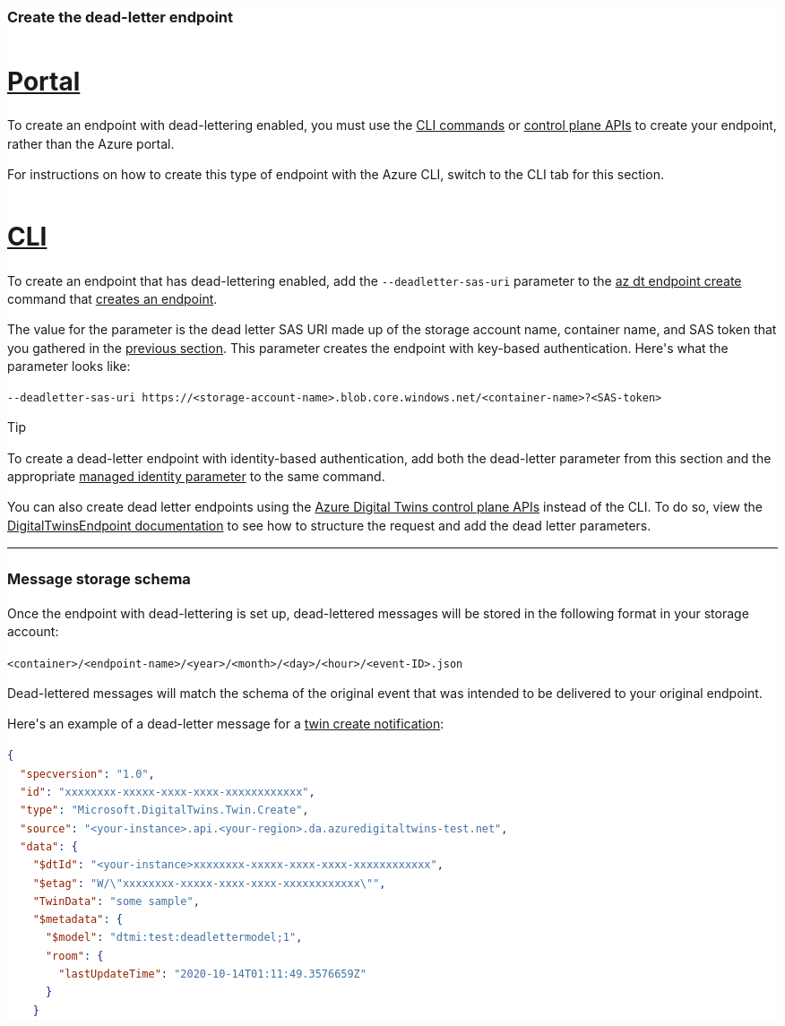 ### Create the dead-letter endpoint

# [Portal](#tab/portal)

To create an endpoint with dead-lettering enabled, you must use the [CLI commands](/cli/azure/dt) or [control plane APIs](/rest/api/digital-twins/controlplane/endpoints/digitaltwinsendpoint_createorupdate) to create your endpoint, rather than the Azure portal.

For instructions on how to create this type of endpoint with the Azure CLI, switch to the CLI tab for this section.

# [CLI](#tab/cli)

To create an endpoint that has dead-lettering enabled, add the `--deadletter-sas-uri` parameter to the [az dt endpoint create](/cli/azure/dt/endpoint/create) command that [creates an endpoint](#create-the-endpoint).

The value for the parameter is the dead letter SAS URI made up of the storage account name, container name, and SAS token that you gathered in the [previous section](#set-up-storage-resources). This parameter creates the endpoint with key-based authentication. Here's what the parameter looks like:

```azurecli
--deadletter-sas-uri https://<storage-account-name>.blob.core.windows.net/<container-name>?<SAS-token>
```

>[!TIP]
>To create a dead-letter endpoint with identity-based authentication, add both the dead-letter parameter from this section and the appropriate [managed identity parameter](#3-create-the-endpoint-with-identity-based-authentication) to the same command.

You can also create dead letter endpoints using the [Azure Digital Twins control plane APIs](concepts-apis-sdks.md#control-plane-apis) instead of the CLI. To do so, view the [DigitalTwinsEndpoint documentation](/rest/api/digital-twins/controlplane/endpoints/digitaltwinsendpoint_createorupdate) to see how to structure the request and add the dead letter parameters.

---

### Message storage schema

Once the endpoint with dead-lettering is set up, dead-lettered messages will be stored in the following format in your storage account:

`<container>/<endpoint-name>/<year>/<month>/<day>/<hour>/<event-ID>.json`

Dead-lettered messages will match the schema of the original event that was intended to be delivered to your original endpoint.

Here's an example of a dead-letter message for a [twin create notification](concepts-event-notifications.md#digital-twin-lifecycle-notifications):

```json
{
  "specversion": "1.0",
  "id": "xxxxxxxx-xxxxx-xxxx-xxxx-xxxxxxxxxxxx",
  "type": "Microsoft.DigitalTwins.Twin.Create",
  "source": "<your-instance>.api.<your-region>.da.azuredigitaltwins-test.net",
  "data": {
    "$dtId": "<your-instance>xxxxxxxx-xxxxx-xxxx-xxxx-xxxxxxxxxxxx",
    "$etag": "W/\"xxxxxxxx-xxxxx-xxxx-xxxx-xxxxxxxxxxxx\"",
    "TwinData": "some sample",
    "$metadata": {
      "$model": "dtmi:test:deadlettermodel;1",
      "room": {
        "lastUpdateTime": "2020-10-14T01:11:49.3576659Z"
      }
    }
```